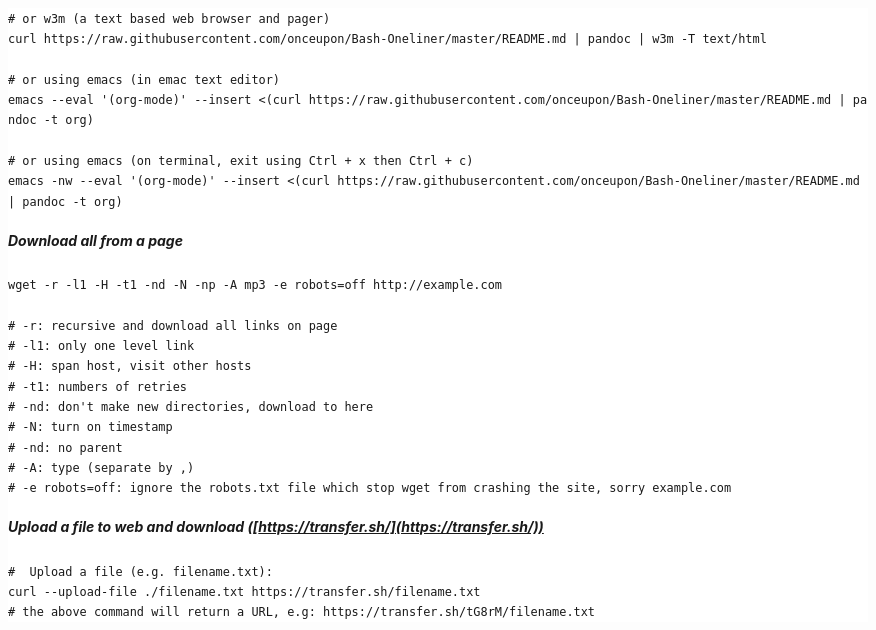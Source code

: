     # or w3m (a text based web browser and pager)
    curl https://raw.githubusercontent.com/onceupon/Bash-Oneliner/master/README.md | pandoc | w3m -T text/html

    # or using emacs (in emac text editor)
    emacs --eval '(org-mode)' --insert <(curl https://raw.githubusercontent.com/onceupon/Bash-Oneliner/master/README.md | pandoc -t org)

    # or using emacs (on terminal, exit using Ctrl + x then Ctrl + c)
    emacs -nw --eval '(org-mode)' --insert <(curl https://raw.githubusercontent.com/onceupon/Bash-Oneliner/master/README.md | pandoc -t org) 

##### Download all from a page

    wget -r -l1 -H -t1 -nd -N -np -A mp3 -e robots=off http://example.com

    # -r: recursive and download all links on page
    # -l1: only one level link
    # -H: span host, visit other hosts
    # -t1: numbers of retries
    # -nd: don't make new directories, download to here
    # -N: turn on timestamp
    # -nd: no parent
    # -A: type (separate by ,)
    # -e robots=off: ignore the robots.txt file which stop wget from crashing the site, sorry example.com 

##### Upload a file to web and download ([https://transfer.sh/](https://transfer.sh/))

    #  Upload a file (e.g. filename.txt):
    curl --upload-file ./filename.txt https://transfer.sh/filename.txt
    # the above command will return a URL, e.g: https://transfer.sh/tG8rM/filename.txt
